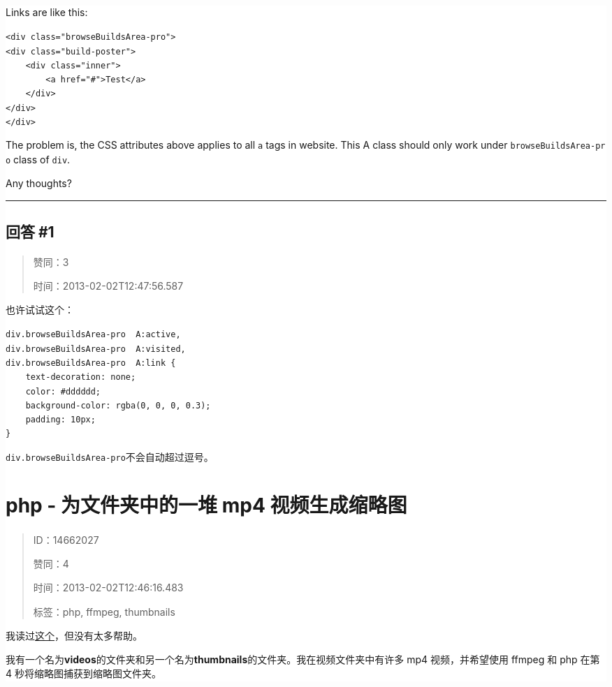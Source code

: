 Links are like this:

```
<div class="browseBuildsArea-pro">
<div class="build-poster">
    <div class="inner">
        <a href="#">Test</a>
    </div>
</div>
</div> 
```

The problem is, the CSS attributes above applies to all `a` tags in website. This A class should only work under `browseBuildsArea-pro` class of `div`.

Any thoughts?

* * *

## 回答 #1

> 赞同：3
> 
> 时间：2013-02-02T12:47:56.587

也许试试这个：

```
div.browseBuildsArea-pro  A:active, 
div.browseBuildsArea-pro  A:visited, 
div.browseBuildsArea-pro  A:link { 
    text-decoration: none; 
    color: #dddddd; 
    background-color: rgba(0, 0, 0, 0.3); 
    padding: 10px; 
} 
```

`div.browseBuildsArea-pro`不会自动超过逗号。

# php - 为文件夹中的一堆 mp4 视频生成缩略图

> ID：14662027
> 
> 赞同：4
> 
> 时间：2013-02-02T12:46:16.483
> 
> 标签：php, ffmpeg, thumbnails

我读过[这个](https://stackoverflow.com/questions/9107710/create-video-thumbnail-of-all-files-in-a-directory-via-ffmpeg-and-php)，但没有太多帮助。

我有一个名为**videos**的文件夹和另一个名为**thumbnails**的文件夹。我在视频文件夹中有许多 mp4 视频，并希望使用 ffmpeg 和 php 在第 4 秒将缩略图捕获到缩略图文件夹。

